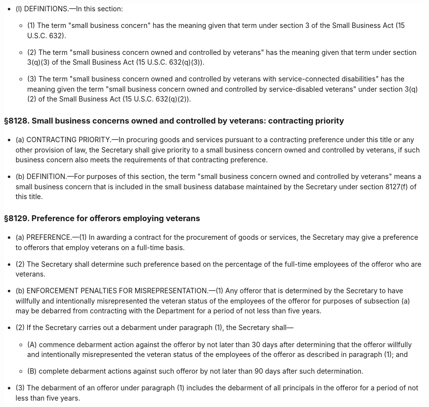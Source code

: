 * (l) DEFINITIONS.—In this section:

  * (1) The term "small business concern" has the meaning given that term under section 3 of the Small Business Act (15 U.S.C. 632).

  * (2) The term "small business concern owned and controlled by veterans" has the meaning given that term under section 3(q)(3) of the Small Business Act (15 U.S.C. 632(q)(3)).

  * (3) The term "small business concern owned and controlled by veterans with service-connected disabilities" has the meaning given the term "small business concern owned and controlled by service-disabled veterans" under section 3(q)(2) of the Small Business Act (15 U.S.C. 632(q)(2)).

### §8128. Small business concerns owned and controlled by veterans: contracting priority
* (a) CONTRACTING PRIORITY.—In procuring goods and services pursuant to a contracting preference under this title or any other provision of law, the Secretary shall give priority to a small business concern owned and controlled by veterans, if such business concern also meets the requirements of that contracting preference.

* (b) DEFINITION.—For purposes of this section, the term "small business concern owned and controlled by veterans" means a small business concern that is included in the small business database maintained by the Secretary under section 8127(f) of this title.

### §8129. Preference for offerors employing veterans
* (a) PREFERENCE.—(1) In awarding a contract for the procurement of goods or services, the Secretary may give a preference to offerors that employ veterans on a full-time basis.

* (2) The Secretary shall determine such preference based on the percentage of the full-time employees of the offeror who are veterans.

* (b) ENFORCEMENT PENALTIES FOR MISREPRESENTATION.—(1) Any offeror that is determined by the Secretary to have willfully and intentionally misrepresented the veteran status of the employees of the offeror for purposes of subsection (a) may be debarred from contracting with the Department for a period of not less than five years.

* (2) If the Secretary carries out a debarment under paragraph (1), the Secretary shall—

  * (A) commence debarment action against the offeror by not later than 30 days after determining that the offeror willfully and intentionally misrepresented the veteran status of the employees of the offeror as described in paragraph (1); and

  * (B) complete debarment actions against such offeror by not later than 90 days after such determination.


* (3) The debarment of an offeror under paragraph (1) includes the debarment of all principals in the offeror for a period of not less than five years.